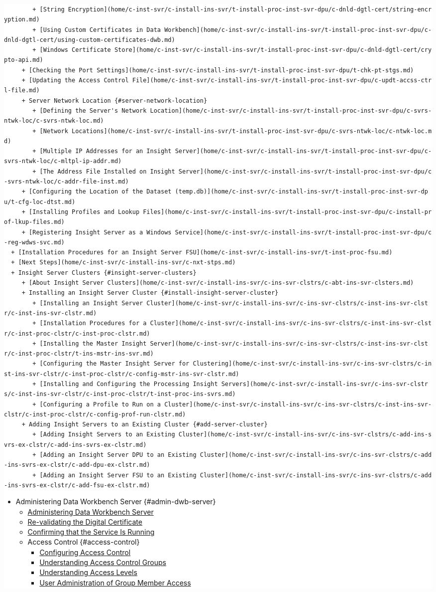             + [String Encryption](home/c-inst-svr/c-install-ins-svr/t-install-proc-inst-svr-dpu/c-dnld-dgtl-cert/string-encryption.md)
            + [Using Custom Certificates in Data Workbench](home/c-inst-svr/c-install-ins-svr/t-install-proc-inst-svr-dpu/c-dnld-dgtl-cert/using-custom-certificates-dwb.md)
            + [Windows Certificate Store](home/c-inst-svr/c-install-ins-svr/t-install-proc-inst-svr-dpu/c-dnld-dgtl-cert/crypto-api.md)
         + [Checking the Port Settings](home/c-inst-svr/c-install-ins-svr/t-install-proc-inst-svr-dpu/t-chk-pt-stgs.md)
         + [Updating the Access Control File](home/c-inst-svr/c-install-ins-svr/t-install-proc-inst-svr-dpu/c-updt-accss-ctrl-file.md)
         + Server Network Location {#server-network-location}
            + [Defining the Server's Network Location](home/c-inst-svr/c-install-ins-svr/t-install-proc-inst-svr-dpu/c-svrs-ntwk-loc/c-svrs-ntwk-loc.md)
            + [Network Locations](home/c-inst-svr/c-install-ins-svr/t-install-proc-inst-svr-dpu/c-svrs-ntwk-loc/c-ntwk-loc.md)
            + [Multiple IP Addresses for an Insight Server](home/c-inst-svr/c-install-ins-svr/t-install-proc-inst-svr-dpu/c-svrs-ntwk-loc/c-mltpl-ip-addr.md)
            + [The Address File Installed on Insight Server](home/c-inst-svr/c-install-ins-svr/t-install-proc-inst-svr-dpu/c-svrs-ntwk-loc/c-addr-file-inst.md)
         + [Configuring the Location of the Dataset (temp.db)](home/c-inst-svr/c-install-ins-svr/t-install-proc-inst-svr-dpu/t-cfg-loc-dtst.md)
         + [Installing Profiles and Lookup Files](home/c-inst-svr/c-install-ins-svr/t-install-proc-inst-svr-dpu/c-install-prof-lkup-files.md)
         + [Registering Insight Server as a Windows Service](home/c-inst-svr/c-install-ins-svr/t-install-proc-inst-svr-dpu/c-reg-wdws-svc.md)
      + [Installation Procedures for an Insight Server FSU](home/c-inst-svr/c-install-ins-svr/t-inst-proc-fsu.md)
      + [Next Steps](home/c-inst-svr/c-install-ins-svr/c-nxt-stps.md)
      + Insight Server Clusters {#insight-server-clusters}
         + [About Insight Server Clusters](home/c-inst-svr/c-install-ins-svr/c-ins-svr-clstrs/c-abt-ins-svr-clsters.md)
         + Installing an Insight Server Cluster {#install-insight-server-cluster}
            + [Installing an Insight Server Cluster](home/c-inst-svr/c-install-ins-svr/c-ins-svr-clstrs/c-inst-ins-svr-clstr/c-inst-ins-svr-clstr.md)
            + [Installation Procedures for a Cluster](home/c-inst-svr/c-install-ins-svr/c-ins-svr-clstrs/c-inst-ins-svr-clstr/c-inst-proc-clstr/c-inst-proc-clstr.md)
            + [Installing the Master Insight Server](home/c-inst-svr/c-install-ins-svr/c-ins-svr-clstrs/c-inst-ins-svr-clstr/c-inst-proc-clstr/t-ins-mstr-ins-svr.md)
            + [Configuring the Master Insight Server for Clustering](home/c-inst-svr/c-install-ins-svr/c-ins-svr-clstrs/c-inst-ins-svr-clstr/c-inst-proc-clstr/c-config-mstr-ins-svr-clstr.md)
            + [Installing and Configuring the Processing Insight Servers](home/c-inst-svr/c-install-ins-svr/c-ins-svr-clstrs/c-inst-ins-svr-clstr/c-inst-proc-clstr/t-inst-proc-ins-svrs.md)
            + [Configuring a Profile to Run on a Cluster](home/c-inst-svr/c-install-ins-svr/c-ins-svr-clstrs/c-inst-ins-svr-clstr/c-inst-proc-clstr/c-config-prof-run-clstr.md)
         + Adding Insight Servers to an Existing Cluster {#add-server-cluster}
            + [Adding Insight Servers to an Existing Cluster](home/c-inst-svr/c-install-ins-svr/c-ins-svr-clstrs/c-add-ins-svrs-ex-clstr/c-add-ins-svrs-ex-clstr.md)
            + [Adding an Insight Server DPU to an Existing Cluster](home/c-inst-svr/c-install-ins-svr/c-ins-svr-clstrs/c-add-ins-svrs-ex-clstr/c-add-dpu-ex-clstr.md)
            + [Adding an Insight Server FSU to an Existing Cluster](home/c-inst-svr/c-install-ins-svr/c-ins-svr-clstrs/c-add-ins-svrs-ex-clstr/c-add-fsu-ex-clstr.md)
   + Administering Data Workbench Server {#admin-dwb-server}
      + [Administering Data Workbench Server](home/c-inst-svr/c-admin-inst-svr/c-admin-inst-svr.md)
      + [Re-validating the Digital Certificate](home/c-inst-svr/c-admin-inst-svr/c-reval-dgtl-cert.md)
      + [Confirming that the Service Is Running](home/c-inst-svr/c-admin-inst-svr/c-cfrm-svc-rng.md)
      + Access Control {#access-control}
         + [Configuring Access Control](home/c-inst-svr/c-admin-inst-svr/c-config-acs-ctrl/c-config-acs-ctrl.md)
         + [Understanding Access Control Groups](home/c-inst-svr/c-admin-inst-svr/c-config-acs-ctrl/c-undst-acc-ctrl-grps.md)
         + [Understanding Access Levels](home/c-inst-svr/c-admin-inst-svr/c-config-acs-ctrl/c-undst-acc-lvls.md)
         + [User Administration of Group Member Access](home/c-inst-svr/c-admin-inst-svr/c-config-acs-ctrl/dwb-self-admin-member-access.md)